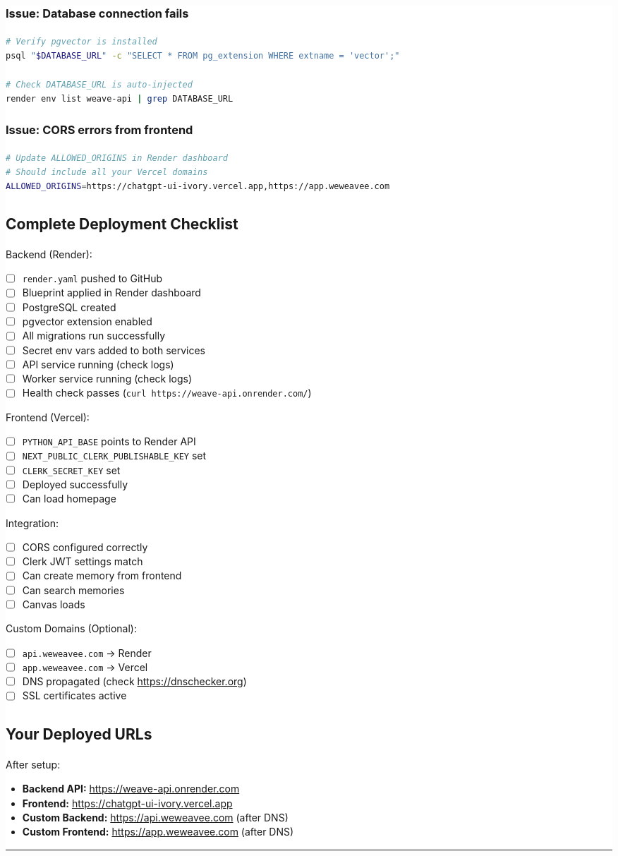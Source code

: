 ### Issue: Database connection fails
```bash
# Verify pgvector is installed
psql "$DATABASE_URL" -c "SELECT * FROM pg_extension WHERE extname = 'vector';"

# Check DATABASE_URL is auto-injected
render env list weave-api | grep DATABASE_URL
```

### Issue: CORS errors from frontend
```bash
# Update ALLOWED_ORIGINS in Render dashboard
# Should include all your Vercel domains
ALLOWED_ORIGINS=https://chatgpt-ui-ivory.vercel.app,https://app.weweavee.com
```

## Complete Deployment Checklist

Backend (Render):
- [ ] `render.yaml` pushed to GitHub
- [ ] Blueprint applied in Render dashboard
- [ ] PostgreSQL created
- [ ] pgvector extension enabled
- [ ] All migrations run successfully
- [ ] Secret env vars added to both services
- [ ] API service running (check logs)
- [ ] Worker service running (check logs)
- [ ] Health check passes (`curl https://weave-api.onrender.com/`)

Frontend (Vercel):
- [ ] `PYTHON_API_BASE` points to Render API
- [ ] `NEXT_PUBLIC_CLERK_PUBLISHABLE_KEY` set
- [ ] `CLERK_SECRET_KEY` set
- [ ] Deployed successfully
- [ ] Can load homepage

Integration:
- [ ] CORS configured correctly
- [ ] Clerk JWT settings match
- [ ] Can create memory from frontend
- [ ] Can search memories
- [ ] Canvas loads

Custom Domains (Optional):
- [ ] `api.weweavee.com` → Render
- [ ] `app.weweavee.com` → Vercel
- [ ] DNS propagated (check https://dnschecker.org)
- [ ] SSL certificates active

## Your Deployed URLs

After setup:
- **Backend API:** https://weave-api.onrender.com
- **Frontend:** https://chatgpt-ui-ivory.vercel.app
- **Custom Backend:** https://api.weweavee.com (after DNS)
- **Custom Frontend:** https://app.weweavee.com (after DNS)

---